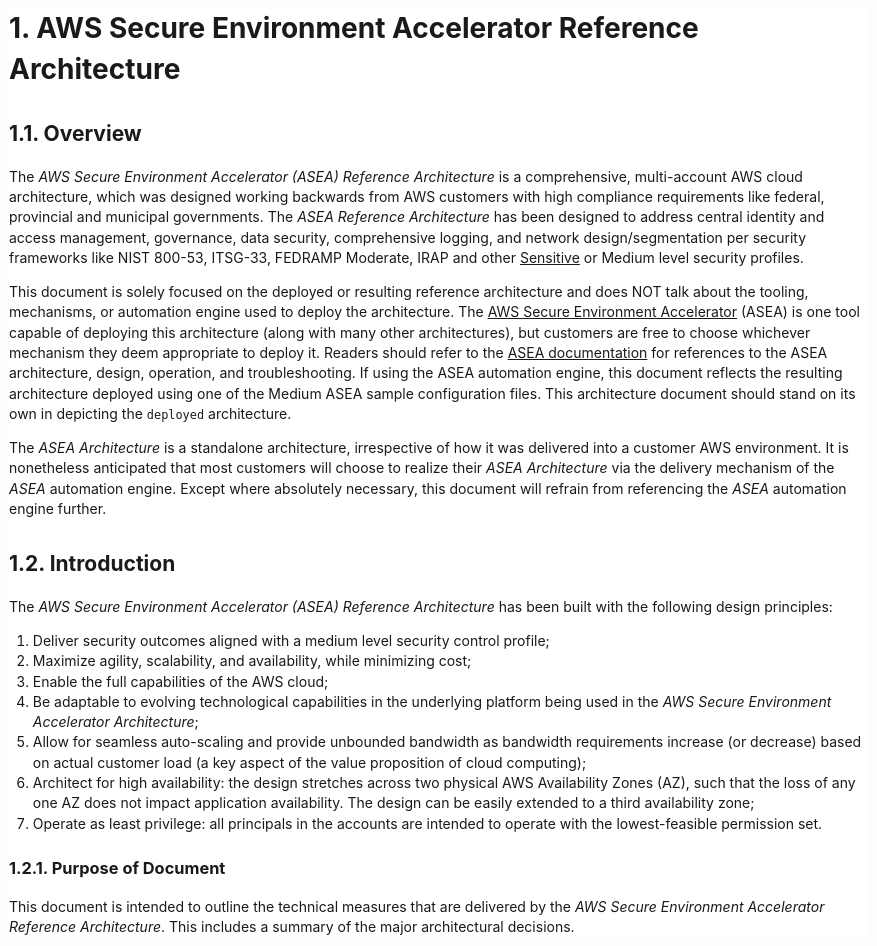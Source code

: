 # 1. AWS Secure Environment Accelerator Reference Architecture

## 1.1. Overview

The _AWS Secure Environment Accelerator (ASEA) Reference Architecture_ is a comprehensive, multi-account AWS cloud architecture, which was designed working backwards from AWS customers with high compliance requirements like federal, provincial and municipal governments. The _ASEA Reference Architecture_ has been designed to address central identity and access management, governance, data security, comprehensive logging, and network design/segmentation per security frameworks like NIST 800-53, ITSG-33, FEDRAMP Moderate, IRAP and other [Sensitive][sensitive] or Medium level security profiles.

This document is solely focused on the deployed or resulting reference architecture and does NOT talk about the tooling, mechanisms, or automation engine used to deploy the architecture. The [AWS Secure Environment Accelerator](https://github.com/aws-samples/aws-secure-environment-accelerator) (ASEA) is one tool capable of deploying this architecture (along with many other architectures), but customers are free to choose whichever mechanism they deem appropriate to deploy it. Readers should refer to the [ASEA documentation](https://aws-samples.github.io/aws-secure-environment-accelerator/index.html) for references to the ASEA architecture, design, operation, and troubleshooting. If using the ASEA automation engine, this document reflects the resulting architecture deployed using one of the Medium ASEA sample configuration files. This architecture document should stand on its own in depicting the `deployed` architecture.

The _ASEA Architecture_ is a standalone architecture, irrespective of how it was delivered into a customer AWS environment. It is nonetheless anticipated that most customers will choose to realize their _ASEA Architecture_ via the delivery mechanism of the _ASEA_ automation engine. Except where absolutely necessary, this document will refrain from referencing the _ASEA_ automation engine further.

## 1.2. Introduction

The _AWS Secure Environment Accelerator (ASEA) Reference Architecture_ has been built with the following design principles:

1. Deliver security outcomes aligned with a medium level security control profile;
2. Maximize agility, scalability, and availability, while minimizing cost;
3. Enable the full capabilities of the AWS cloud;
4. Be adaptable to evolving technological capabilities in the underlying platform being used in the _AWS Secure Environment Accelerator Architecture_;
5. Allow for seamless auto-scaling and provide unbounded bandwidth as bandwidth requirements increase (or decrease) based on actual customer load (a key aspect of the value proposition of cloud computing);
6. Architect for high availability: the design stretches across two physical AWS Availability Zones (AZ), such that the loss of any one AZ does not impact application availability. The design can be easily extended to a third availability zone;
7. Operate as least privilege: all principals in the accounts are intended to operate with the lowest-feasible permission set.

### 1.2.1. Purpose of Document

This document is intended to outline the technical measures that are delivered by the _AWS Secure Environment Accelerator Reference Architecture_. This includes a summary of the major architectural decisions.


[sensitive]: https://www.canada.ca/en/government/system/digital-government/modern-emerging-technologies/cloud-services/government-canada-security-control-profile-cloud-based-it-services.html#toc4
[aws_org]: https://aws.amazon.com/organizations/
[aws_scps]: https://docs.aws.amazon.com/organizations/latest/userguide/orgs_manage_policies_type-auth.html#orgs_manage_policies_scp
[aws_vpn]: https://docs.aws.amazon.com/vpn/latest/s2svpn/VPC_VPN.html
[aws_dc]: https://aws.amazon.com/directconnect/
[aws_vpc]: https://aws.amazon.com/vpc/
[aws_tgw]: https://aws.amazon.com/transit-gateway/
[aws_r53]: https://aws.amazon.com/route53/
[1918]: https://tools.ietf.org/html/rfc1918
[6598]: https://tools.ietf.org/html/rfc6598
